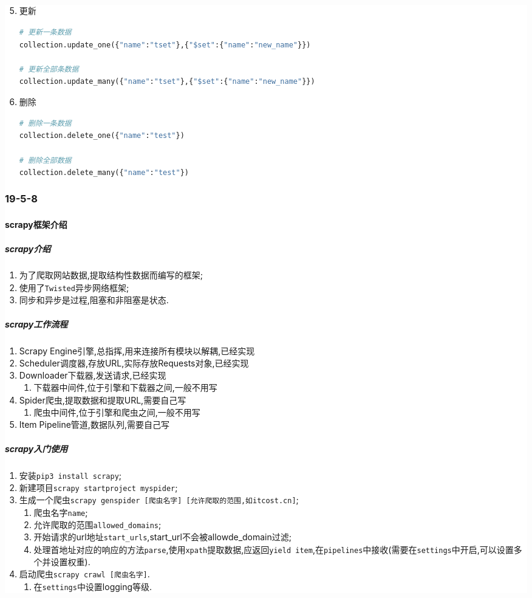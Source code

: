 5. 更新

    ```py
    # 更新一条数据
    collection.update_one({"name":"tset"},{"$set":{"name":"new_name"}})

    # 更新全部条数据
    collection.update_many({"name":"tset"},{"$set":{"name":"new_name"}})
    ```

6. 删除

    ```py
    # 删除一条数据
    collection.delete_one({"name":"test"})

    # 删除全部数据
    collection.delete_many({"name":"test"})
    ```

### 19-5-8

#### scrapy框架介绍

##### scrapy介绍

1. 为了爬取网站数据,提取结构性数据而编写的框架;
2. 使用了`Twisted`异步网络框架;
3. 同步和异步是过程,阻塞和非阻塞是状态.

##### scrapy工作流程

1. Scrapy Engine引擎,总指挥,用来连接所有模块以解耦,已经实现
2. Scheduler调度器,存放URL,实际存放Requests对象,已经实现
3. Downloader下载器,发送请求,已经实现
    1. 下载器中间件,位于引擎和下载器之间,一般不用写
4. Spider爬虫,提取数据和提取URL,需要自己写
    1. 爬虫中间件,位于引擎和爬虫之间,一般不用写
5. Item Pipeline管道,数据队列,需要自己写

##### scrapy入门使用

1. 安装`pip3 install scrapy`;
2. 新建项目`scrapy startproject myspider`;
3. 生成一个爬虫`scrapy genspider [爬虫名字] [允许爬取的范围,如itcost.cn]`;
    1. 爬虫名字`name`;
    2. 允许爬取的范围`allowed_domains`;
    3. 开始请求的url地址`start_urls`,start_url不会被allowde_domain过滤;
    4. 处理首地址对应的响应的方法`parse`,使用`xpath`提取数据,应返回`yield item`,在`pipelines`中接收(需要在`settings`中开启,可以设置多个并设置权重).
4. 启动爬虫`scrapy crawl [爬虫名字]`.
    1. 在`settings`中设置logging等级.
